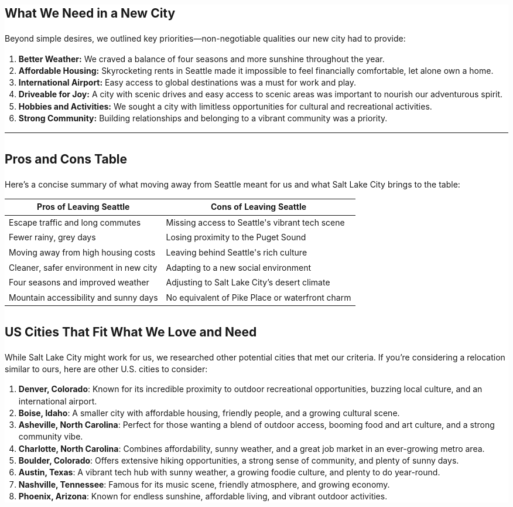 ## What We Need in a New City  

Beyond simple desires, we outlined key priorities—non-negotiable qualities our new city had to provide:  

1. **Better Weather:** We craved a balance of four seasons and more sunshine throughout the year.  
2. **Affordable Housing:** Skyrocketing rents in Seattle made it impossible to feel financially comfortable, let alone own a home.  
3. **International Airport:** Easy access to global destinations was a must for work and play.  
4. **Driveable for Joy:** A city with scenic drives and easy access to scenic areas was important to nourish our adventurous spirit.  
5. **Hobbies and Activities:** We sought a city with limitless opportunities for cultural and recreational activities.  
6. **Strong Community:** Building relationships and belonging to a vibrant community was a priority.  

---

## Pros and Cons Table  

Here’s a concise summary of what moving away from Seattle meant for us and what Salt Lake City brings to the table:  

| **Pros of Leaving Seattle**              | **Cons of Leaving Seattle**             |
|------------------------------------------|------------------------------------------|
| Escape traffic and long commutes         | Missing access to Seattle's vibrant tech scene |
| Fewer rainy, grey days                   | Losing proximity to the Puget Sound     |
| Moving away from high housing costs      | Leaving behind Seattle's rich culture   |
| Cleaner, safer environment in new city   | Adapting to a new social environment    |
| Four seasons and improved weather        | Adjusting to Salt Lake City’s desert climate |
| Mountain accessibility and sunny days    | No equivalent of Pike Place or waterfront charm |

## US Cities That Fit What We Love and Need  

While Salt Lake City might work for us, we researched other potential cities that met our criteria. If you’re considering a relocation similar to ours, here are other U.S. cities to consider:  

1. **Denver, Colorado**: Known for its incredible proximity to outdoor recreational opportunities, buzzing local culture, and an international airport.  
2. **Boise, Idaho**: A smaller city with affordable housing, friendly people, and a growing cultural scene.  
3. **Asheville, North Carolina**: Perfect for those wanting a blend of outdoor access, booming food and art culture, and a strong community vibe.  
4. **Charlotte, North Carolina**: Combines affordability, sunny weather, and a great job market in an ever-growing metro area.  
5. **Boulder, Colorado**: Offers extensive hiking opportunities, a strong sense of community, and plenty of sunny days.  
6. **Austin, Texas**: A vibrant tech hub with sunny weather, a growing foodie culture, and plenty to do year-round.  
7. **Nashville, Tennessee**: Famous for its music scene, friendly atmosphere, and growing economy.  
8. **Phoenix, Arizona**: Known for endless sunshine, affordable living, and vibrant outdoor activities.  
